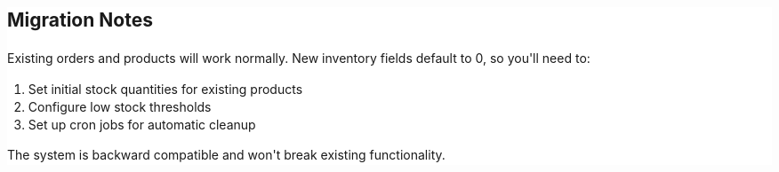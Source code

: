 ## Migration Notes

Existing orders and products will work normally. New inventory fields default to 0, so you'll need to:

1. Set initial stock quantities for existing products
2. Configure low stock thresholds
3. Set up cron jobs for automatic cleanup

The system is backward compatible and won't break existing functionality.

